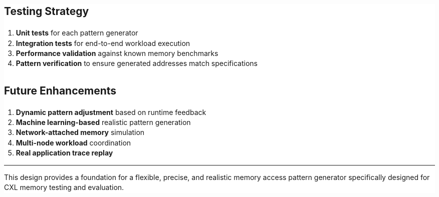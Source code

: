 ## Testing Strategy

1. **Unit tests** for each pattern generator
2. **Integration tests** for end-to-end workload execution
3. **Performance validation** against known memory benchmarks
4. **Pattern verification** to ensure generated addresses match specifications

## Future Enhancements

1. **Dynamic pattern adjustment** based on runtime feedback
2. **Machine learning-based** realistic pattern generation
3. **Network-attached memory** simulation
4. **Multi-node workload** coordination
5. **Real application trace replay**

---

This design provides a foundation for a flexible, precise, and realistic memory access pattern generator specifically designed for CXL memory testing and evaluation. 